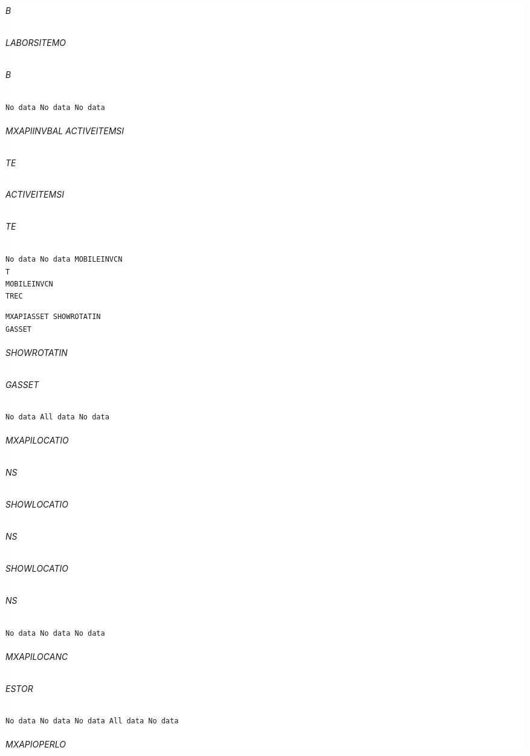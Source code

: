 ###### B

###### LABORSITEMO

###### B

```
No data No data No data
```
###### MXAPIINVBAL ACTIVEITEMSI

###### TE

###### ACTIVEITEMSI

###### TE

```
No data No data MOBILEINVCN
T
MOBILEINVCN
TREC
```
```
MXAPIASSET SHOWROTATIN
GASSET
```
###### SHOWROTATIN

###### GASSET

```
No data All data No data
```
###### MXAPILOCATIO

###### NS

###### SHOWLOCATIO

###### NS

###### SHOWLOCATIO

###### NS

```
No data No data No data
```
###### MXAPILOCANC

###### ESTOR

```
No data No data No data All data No data
```
###### MXAPIOPERLO
